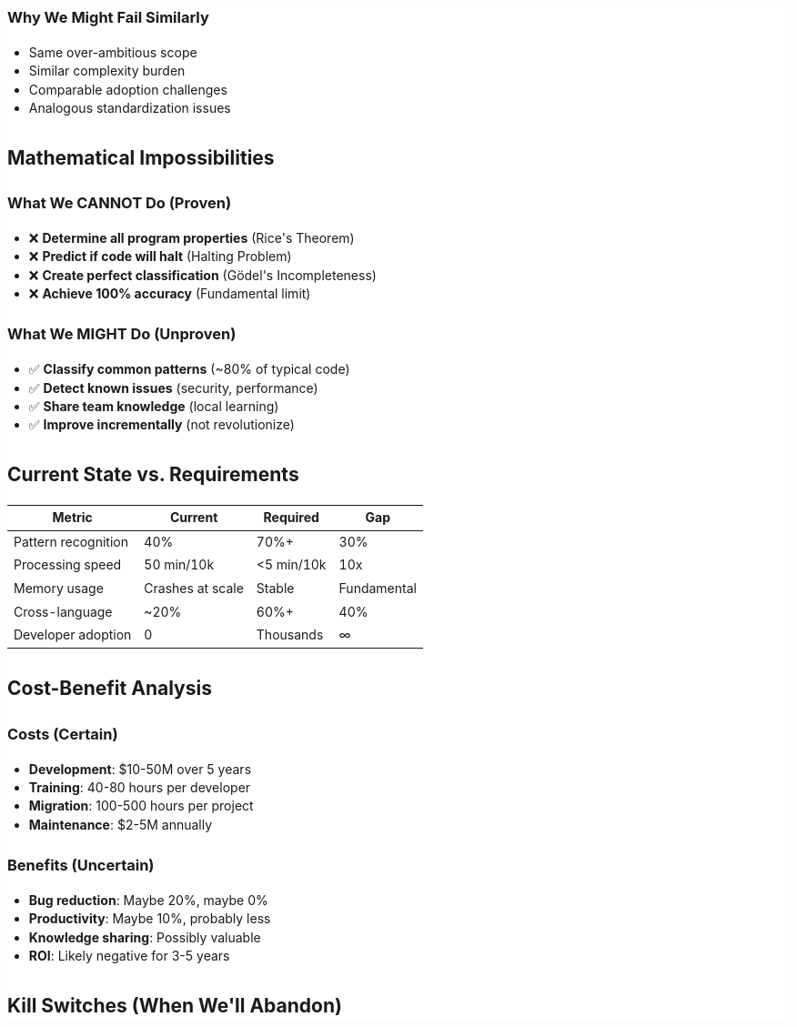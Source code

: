 ### Why We Might Fail Similarly
- Same over-ambitious scope
- Similar complexity burden
- Comparable adoption challenges
- Analogous standardization issues

## Mathematical Impossibilities

### What We CANNOT Do (Proven)
- ❌ **Determine all program properties** (Rice's Theorem)
- ❌ **Predict if code will halt** (Halting Problem)  
- ❌ **Create perfect classification** (Gödel's Incompleteness)
- ❌ **Achieve 100% accuracy** (Fundamental limit)

### What We MIGHT Do (Unproven)
- ✅ **Classify common patterns** (~80% of typical code)
- ✅ **Detect known issues** (security, performance)
- ✅ **Share team knowledge** (local learning)
- ✅ **Improve incrementally** (not revolutionize)

## Current State vs. Requirements

| Metric | Current | Required | Gap |
|--------|---------|----------|-----|
| Pattern recognition | 40% | 70%+ | 30% |
| Processing speed | 50 min/10k | <5 min/10k | 10x |
| Memory usage | Crashes at scale | Stable | Fundamental |
| Cross-language | ~20% | 60%+ | 40% |
| Developer adoption | 0 | Thousands | ∞ |

## Cost-Benefit Analysis

### Costs (Certain)
- **Development**: $10-50M over 5 years
- **Training**: 40-80 hours per developer
- **Migration**: 100-500 hours per project
- **Maintenance**: $2-5M annually

### Benefits (Uncertain)
- **Bug reduction**: Maybe 20%, maybe 0%
- **Productivity**: Maybe 10%, probably less
- **Knowledge sharing**: Possibly valuable
- **ROI**: Likely negative for 3-5 years

## Kill Switches (When We'll Abandon)
